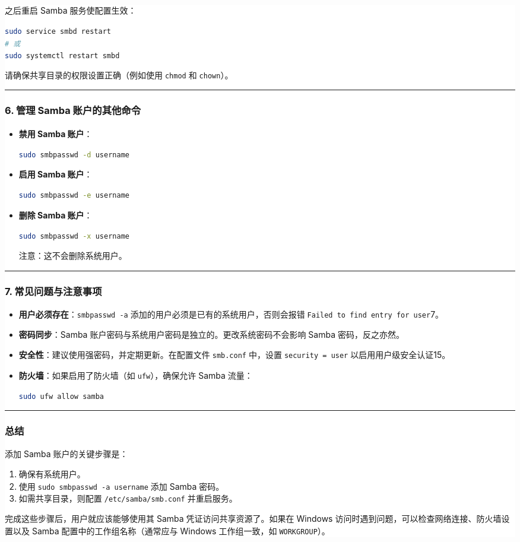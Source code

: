 之后重启 Samba 服务使配置生效：

```bash
sudo service smbd restart
# 或
sudo systemctl restart smbd
```

请确保共享目录的权限设置正确（例如使用 `chmod` 和 `chown`）。

------

### 6. **管理 Samba 账户的其他命令**

- **禁用 Samba 账户**：

  ```bash
  sudo smbpasswd -d username
  ```

- **启用 Samba 账户**：

  ```bash
  sudo smbpasswd -e username
  ```

- **删除 Samba 账户**：

  ```bash
  sudo smbpasswd -x username
  ```

  注意：这不会删除系统用户。

------

### 7. **常见问题与注意事项**

- **用户必须存在**：`smbpasswd -a` 添加的用户必须是已有的系统用户，否则会报错 `Failed to find entry for user`7。

- **密码同步**：Samba 账户密码与系统用户密码是独立的。更改系统密码不会影响 Samba 密码，反之亦然。

- **安全性**：建议使用强密码，并定期更新。在配置文件 `smb.conf` 中，设置 `security = user` 以启用用户级安全认证15。

- **防火墙**：如果启用了防火墙（如 `ufw`），确保允许 Samba 流量：

  ```bash
  sudo ufw allow samba
  ```

------

### 总结

添加 Samba 账户的关键步骤是：

1. 确保有系统用户。
2. 使用 `sudo smbpasswd -a username` 添加 Samba 密码。
3. 如需共享目录，则配置 `/etc/samba/smb.conf` 并重启服务。

完成这些步骤后，用户就应该能够使用其 Samba 凭证访问共享资源了。如果在 Windows 访问时遇到问题，可以检查网络连接、防火墙设置以及 Samba 配置中的工作组名称（通常应与 Windows 工作组一致，如 `WORKGROUP`）。
